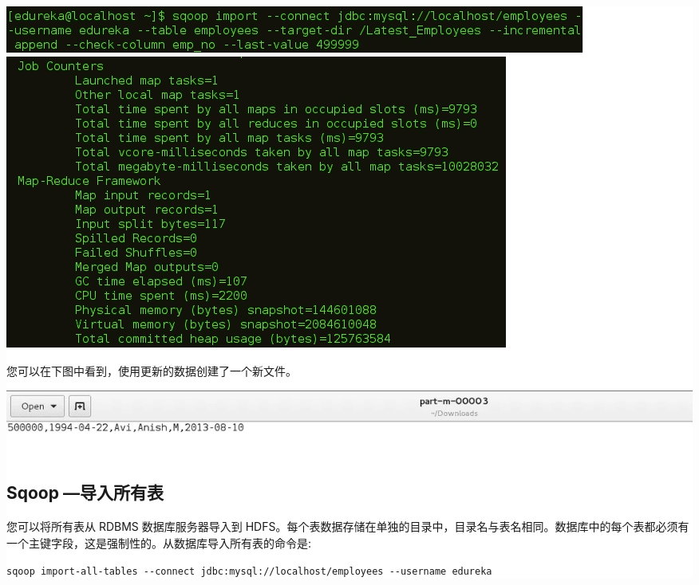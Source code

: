 ![](img/8662d5abf08a039bb11d98b2105dd606.png)![](img/f1e711e8b8cc9199fd5cbcad0382feaf.png)

您可以在下图中看到，使用更新的数据创建了一个新文件。

![](img/5d6454a54083426f0cebc338f337672c.png)

## Sqoop —导入所有表

您可以将所有表从 RDBMS 数据库服务器导入到 HDFS。每个表数据存储在单独的目录中，目录名与表名相同。数据库中的每个表都必须有一个主键字段，这是强制性的。从数据库导入所有表的命令是:

```
sqoop import-all-tables --connect jdbc:mysql://localhost/employees --username edureka
```

